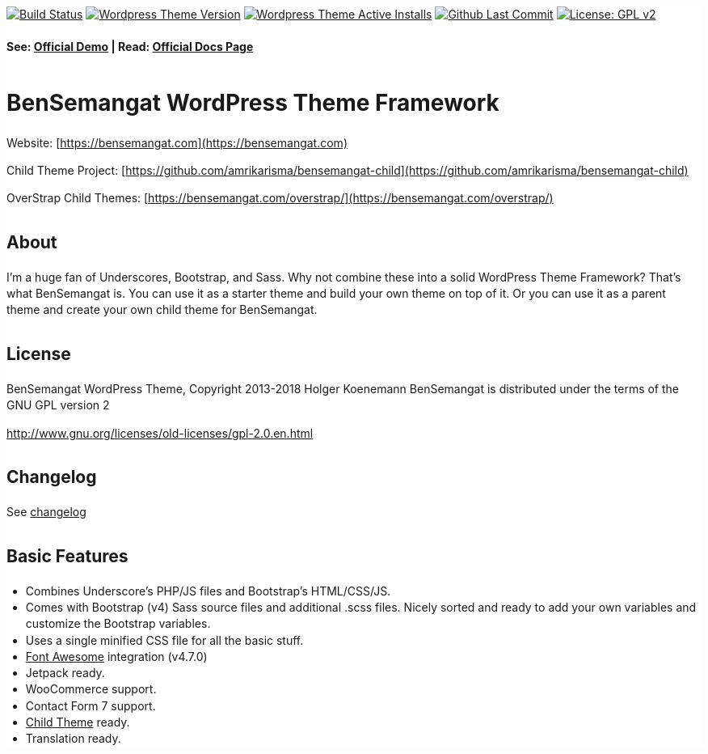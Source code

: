 [![Build Status](https://api.travis-ci.org/bensemangat/bensemangat.svg?branch=master)](https://travis-ci.org/bensemangat/bensemangat)
[![Wordpress Theme Version](https://img.shields.io/wordpress/theme/v/bensemangat.svg)](https://wordpress.org/themes/bensemangat) 
[![Wordpress Theme Active Installs](https://img.shields.io/wordpress/theme/installs/bensemangat.svg)](https://wordpress.org/themes/bensemangat/) 
[![Github Last Commit](https://img.shields.io/github/last-commit/bensemangat/bensemangat)](https://github.com/amrikarisma/bensemangat/commits/master) 
[![License: GPL v2](https://img.shields.io/badge/License-GPL%20v2-blue.svg)](https://www.gnu.org/licenses/old-licenses/gpl-2.0)

#### See: [Official Demo](https://bensemangat.com/bensemangat) | Read: [Official Docs Page](https://bensemangat.github.io/)

# BenSemangat WordPress Theme Framework

Website: [https://bensemangat.com](https://bensemangat.com)

Child Theme Project: [https://github.com/amrikarisma/bensemangat-child](https://github.com/amrikarisma/bensemangat-child)

OverStrap Child Themes: [https://bensemangat.com/overstrap/](https://bensemangat.com/overstrap/)

## About

I’m a huge fan of Underscores, Bootstrap, and Sass. Why not combine these into a solid WordPress Theme Framework? That’s what BenSemangat is. You can use it as a starter theme and build your own theme on top of it. Or you can use it as a parent theme and create your own child theme for BenSemangat.

## License
BenSemangat WordPress Theme, Copyright 2013-2018 Holger Koenemann
BenSemangat is distributed under the terms of the GNU GPL version 2

http://www.gnu.org/licenses/old-licenses/gpl-2.0.en.html

## Changelog
See [changelog](CHANGELOG.md)


## Basic Features

- Combines Underscore’s PHP/JS files and Bootstrap’s HTML/CSS/JS.
- Comes with Bootstrap (v4) Sass source files and additional .scss files. Nicely sorted and ready to add your own variables and customize the Bootstrap variables.
- Uses a single minified CSS file for all the basic stuff.
- [Font Awesome](http://fortawesome.github.io/Font-Awesome/) integration (v4.7.0)
- Jetpack ready.
- WooCommerce support.
- Contact Form 7 support.
- [Child Theme](https://github.com/amrikarisma/bensemangat-child) ready.
- Translation ready.
